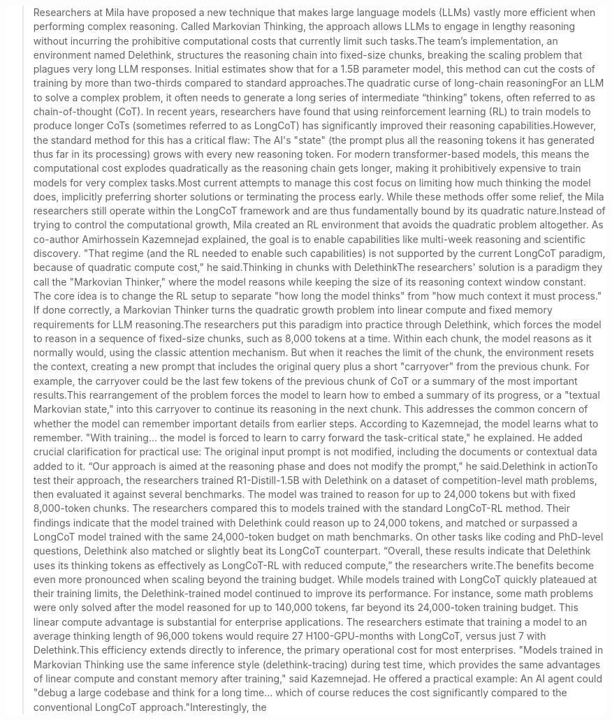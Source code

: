   > Researchers at Mila have proposed a new technique that makes large language models (LLMs) vastly more efficient when performing complex reasoning. Called Markovian Thinking, the approach allows LLMs to engage in lengthy reasoning without incurring the prohibitive computational costs that currently limit such tasks.The team’s implementation, an environment named Delethink, structures the reasoning chain into fixed-size chunks, breaking the scaling problem that plagues very long LLM responses. Initial estimates show that for a 1.5B parameter model, this method can cut the costs of training by more than two-thirds compared to standard approaches.The quadratic curse of long-chain reasoningFor an LLM to solve a complex problem, it often needs to generate a long series of intermediate “thinking” tokens, often referred to as chain-of-thought (CoT). In recent years, researchers have found that using reinforcement learning (RL) to train models to produce longer CoTs (sometimes referred to as LongCoT) has significantly improved their reasoning capabilities.However, the standard method for this has a critical flaw: The AI's "state" (the prompt plus all the reasoning tokens it has generated thus far in its processing) grows with every new reasoning token. For modern transformer-based models, this means the computational cost explodes quadratically as the reasoning chain gets longer, making it prohibitively expensive to train models for very complex tasks.Most current attempts to manage this cost focus on limiting how much thinking the model does, implicitly preferring shorter solutions or terminating the process early. While these methods offer some relief, the Mila researchers still operate within the LongCoT framework and are thus fundamentally bound by its quadratic nature.Instead of trying to control the computational growth, Mila created an RL environment that avoids the quadratic problem altogether. As co-author Amirhossein Kazemnejad explained, the goal is to enable capabilities like multi-week reasoning and scientific discovery. "That regime (and the RL needed to enable such capabilities) is not supported by the current LongCoT paradigm, because of quadratic compute cost," he said.Thinking in chunks with DelethinkThe researchers' solution is a paradigm they call the "Markovian Thinker," where the model reasons while keeping the size of its reasoning context window constant. The core idea is to change the RL setup to separate "how long the model thinks" from "how much context it must process." If done correctly, a Markovian Thinker turns the quadratic growth problem into linear compute and fixed memory requirements for LLM reasoning.The researchers put this paradigm into practice through Delethink, which forces the model to reason in a sequence of fixed-size chunks, such as 8,000 tokens at a time. Within each chunk, the model reasons as it normally would, using the classic attention mechanism. But when it reaches the limit of the chunk, the environment resets the context, creating a new prompt that includes the original query plus a short "carryover" from the previous chunk. For example, the carryover could be the last few tokens of the previous chunk of CoT or a summary of the most important results.This rearrangement of the problem forces the model to learn how to embed a summary of its progress, or a "textual Markovian state," into this carryover to continue its reasoning in the next chunk. This addresses the common concern of whether the model can remember important details from earlier steps. According to Kazemnejad, the model learns what to remember. "With training... the model is forced to learn to carry forward the task-critical state," he explained. He added crucial clarification for practical use: The original input prompt is not modified, including the documents or contextual data added to it. “Our approach is aimed at the reasoning phase and does not modify the prompt," he said.Delethink in actionTo test their approach, the researchers trained R1-Distill-1.5B with Delethink on a dataset of competition-level math problems, then evaluated it against several benchmarks. The model was trained to reason for up to 24,000 tokens but with fixed 8,000-token chunks. The researchers compared this to models trained with the standard LongCoT-RL method. Their findings indicate that the model trained with Delethink could reason up to 24,000 tokens, and matched or surpassed a LongCoT model trained with the same 24,000-token budget on math benchmarks. On other tasks like coding and PhD-level questions, Delethink also matched or slightly beat its LongCoT counterpart. “Overall, these results indicate that Delethink uses its thinking tokens as effectively as LongCoT-RL with reduced compute,” the researchers write.The benefits become even more pronounced when scaling beyond the training budget. While models trained with LongCoT quickly plateaued at their training limits, the Delethink-trained model continued to improve its performance. For instance, some math problems were only solved after the model reasoned for up to 140,000 tokens, far beyond its 24,000-token training budget. This linear compute advantage is substantial for enterprise applications. The researchers estimate that training a model to an average thinking length of 96,000 tokens would require 27 H100-GPU-months with LongCoT, versus just 7 with Delethink.This efficiency extends directly to inference, the primary operational cost for most enterprises. "Models trained in Markovian Thinking use the same inference style (delethink-tracing) during test time, which provides the same advantages of linear compute and constant memory after training," said Kazemnejad. He offered a practical example: An AI agent could "debug a large codebase and think for a long time... which of course reduces the cost significantly compared to the conventional LongCoT approach."Interestingly, the